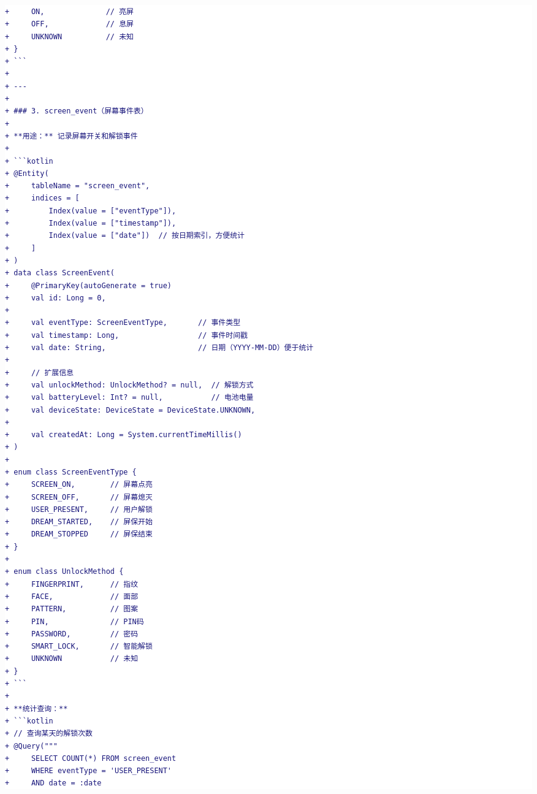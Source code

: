 ```diff
+     ON,              // 亮屏
+     OFF,             // 息屏
+     UNKNOWN          // 未知
+ }
+ ```
+ 
+ ---
+ 
+ ### 3. screen_event（屏幕事件表）
+ 
+ **用途：** 记录屏幕开关和解锁事件
+ 
+ ```kotlin
+ @Entity(
+     tableName = "screen_event",
+     indices = [
+         Index(value = ["eventType"]),
+         Index(value = ["timestamp"]),
+         Index(value = ["date"])  // 按日期索引，方便统计
+     ]
+ )
+ data class ScreenEvent(
+     @PrimaryKey(autoGenerate = true)
+     val id: Long = 0,
+     
+     val eventType: ScreenEventType,       // 事件类型
+     val timestamp: Long,                  // 事件时间戳
+     val date: String,                     // 日期（YYYY-MM-DD）便于统计
+     
+     // 扩展信息
+     val unlockMethod: UnlockMethod? = null,  // 解锁方式
+     val batteryLevel: Int? = null,           // 电池电量
+     val deviceState: DeviceState = DeviceState.UNKNOWN,
+     
+     val createdAt: Long = System.currentTimeMillis()
+ )
+ 
+ enum class ScreenEventType {
+     SCREEN_ON,        // 屏幕点亮
+     SCREEN_OFF,       // 屏幕熄灭
+     USER_PRESENT,     // 用户解锁
+     DREAM_STARTED,    // 屏保开始
+     DREAM_STOPPED     // 屏保结束
+ }
+ 
+ enum class UnlockMethod {
+     FINGERPRINT,      // 指纹
+     FACE,             // 面部
+     PATTERN,          // 图案
+     PIN,              // PIN码
+     PASSWORD,         // 密码
+     SMART_LOCK,       // 智能解锁
+     UNKNOWN           // 未知
+ }
+ ```
+ 
+ **统计查询：**
+ ```kotlin
+ // 查询某天的解锁次数
+ @Query("""
+     SELECT COUNT(*) FROM screen_event 
+     WHERE eventType = 'USER_PRESENT' 
+     AND date = :date
```